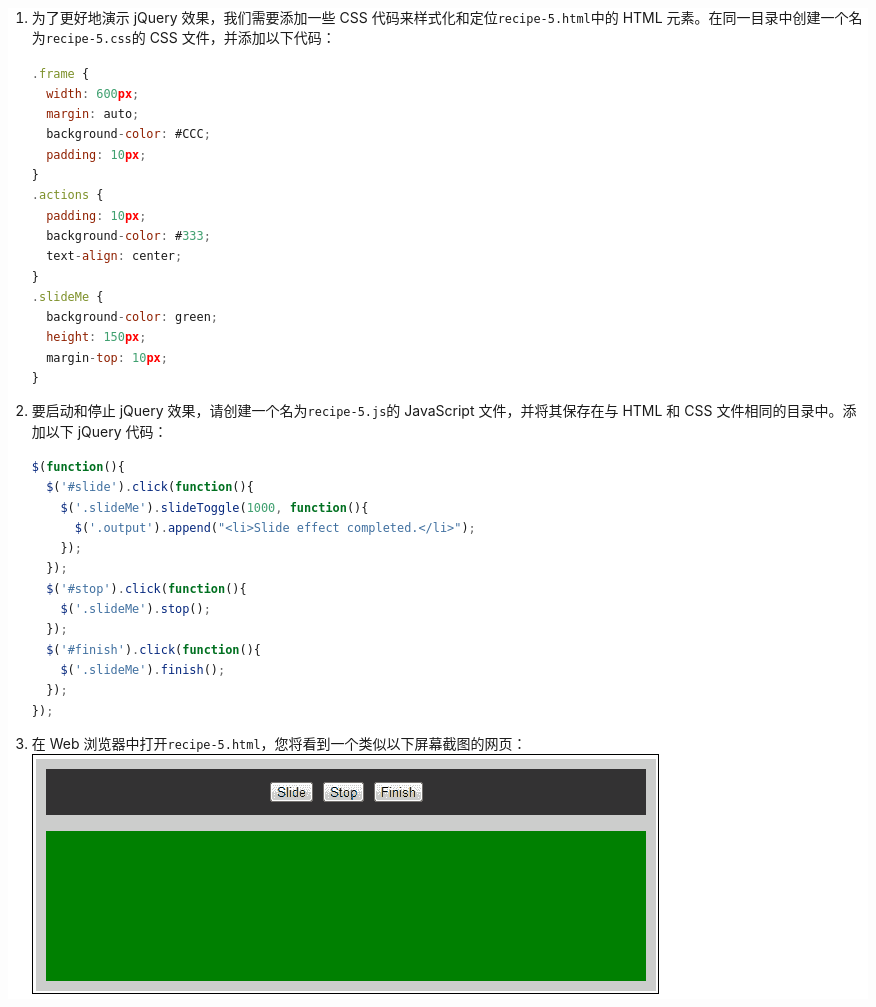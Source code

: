 1.  为了更好地演示 jQuery 效果，我们需要添加一些 CSS 代码来样式化和定位`recipe-5.html`中的 HTML 元素。在同一目录中创建一个名为`recipe-5.css`的 CSS 文件，并添加以下代码：

    ```js
    .frame {
      width: 600px;
      margin: auto;
      background-color: #CCC;
      padding: 10px;
    }
    .actions {
      padding: 10px;
      background-color: #333;
      text-align: center;
    }
    .slideMe {
      background-color: green;
      height: 150px;
      margin-top: 10px;
    }
    ```

1.  要启动和停止 jQuery 效果，请创建一个名为`recipe-5.js`的 JavaScript 文件，并将其保存在与 HTML 和 CSS 文件相同的目录中。添加以下 jQuery 代码：

    ```js
    $(function(){
      $('#slide').click(function(){
        $('.slideMe').slideToggle(1000, function(){
          $('.output').append("<li>Slide effect completed.</li>");
        });
      });
      $('#stop').click(function(){
        $('.slideMe').stop();
      });
      $('#finish').click(function(){
        $('.slideMe').finish();
      });
    });
    ```

1.  在 Web 浏览器中打开`recipe-5.html`，您将看到一个类似以下屏幕截图的网页：![操作步骤…](img/0896OS_04_05.jpg)
